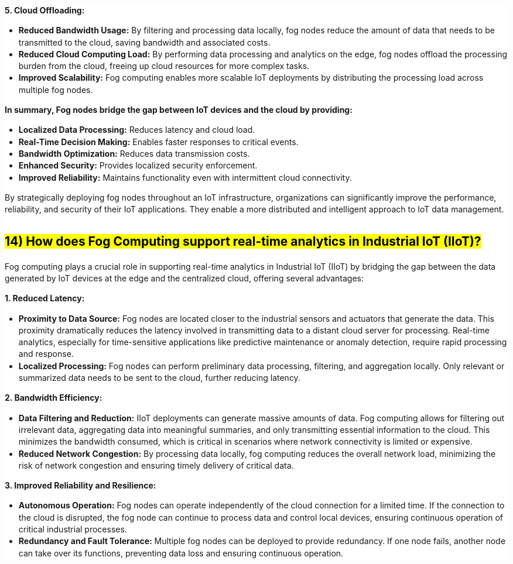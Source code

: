 **5. Cloud Offloading:**

- **Reduced Bandwidth Usage:** By filtering and processing data locally, fog nodes reduce the amount of data that needs to be transmitted to the cloud, saving bandwidth and associated costs.
- **Reduced Cloud Computing Load:** By performing data processing and analytics on the edge, fog nodes offload the processing burden from the cloud, freeing up cloud resources for more complex tasks.
- **Improved Scalability:** Fog computing enables more scalable IoT deployments by distributing the processing load across multiple fog nodes.

**In summary, Fog nodes bridge the gap between IoT devices and the cloud by providing:**

- **Localized Data Processing:** Reduces latency and cloud load.
- **Real-Time Decision Making:** Enables faster responses to critical events.
- **Bandwidth Optimization:** Reduces data transmission costs.
- **Enhanced Security:** Provides localized security enforcement.
- **Improved Reliability:** Maintains functionality even with intermittent cloud connectivity.

By strategically deploying fog nodes throughout an IoT infrastructure, organizations can significantly improve the performance, reliability, and security of their IoT applications. They enable a more distributed and intelligent approach to IoT data management.

## <mark> 14) How does Fog Computing support real-time analytics in Industrial IoT (IIoT)? </mark>

Fog computing plays a crucial role in supporting real-time analytics in Industrial IoT (IIoT) by bridging the gap between the data generated by IoT devices at the edge and the centralized cloud, offering several advantages:

**1. Reduced Latency:**

- **Proximity to Data Source:** Fog nodes are located closer to the industrial sensors and actuators that generate the data. This proximity dramatically reduces the latency involved in transmitting data to a distant cloud server for processing. Real-time analytics, especially for time-sensitive applications like predictive maintenance or anomaly detection, require rapid processing and response.
- **Localized Processing:** Fog nodes can perform preliminary data processing, filtering, and aggregation locally. Only relevant or summarized data needs to be sent to the cloud, further reducing latency.

**2. Bandwidth Efficiency:**

- **Data Filtering and Reduction:** IIoT deployments can generate massive amounts of data. Fog computing allows for filtering out irrelevant data, aggregating data into meaningful summaries, and only transmitting essential information to the cloud. This minimizes the bandwidth consumed, which is critical in scenarios where network connectivity is limited or expensive.
- **Reduced Network Congestion:** By processing data locally, fog computing reduces the overall network load, minimizing the risk of network congestion and ensuring timely delivery of critical data.

**3. Improved Reliability and Resilience:**

- **Autonomous Operation:** Fog nodes can operate independently of the cloud connection for a limited time. If the connection to the cloud is disrupted, the fog node can continue to process data and control local devices, ensuring continuous operation of critical industrial processes.
- **Redundancy and Fault Tolerance:** Multiple fog nodes can be deployed to provide redundancy. If one node fails, another node can take over its functions, preventing data loss and ensuring continuous operation.
